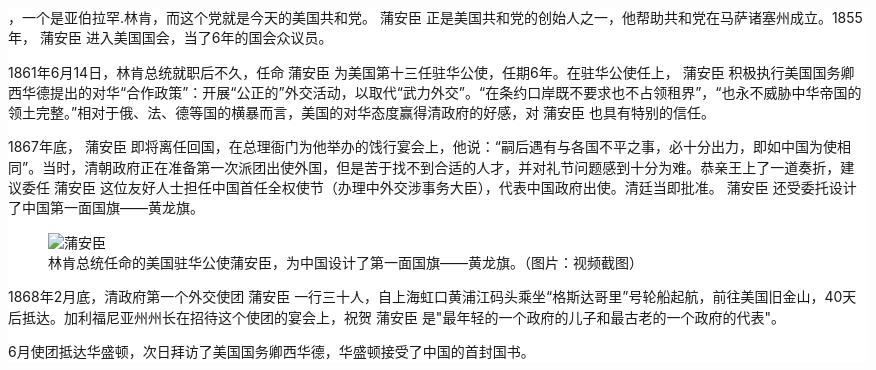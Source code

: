   </ok>
  ，一个是亚伯拉罕.林肯，而这个党就是今天的美国共和党。
  <ok href="/term/4334">
   蒲安臣
  </ok>
  正是美国共和党的创始人之一，他帮助共和党在马萨诸塞州成立。1855年，
  <ok href="/term/4334">
   蒲安臣
  </ok>
  进入美国国会，当了6年的国会众议员。
 </p>
 <p>
  1861年6月14日，林肯总统就职后不久，任命
  <ok href="/term/4334">
   蒲安臣
  </ok>
  为美国第十三任驻华公使，任期6年。在驻华公使任上，
  <ok href="/term/4334">
   蒲安臣
  </ok>
  积极执行美国国务卿西华德提出的对华“合作政策”：开展“公正的”外交活动，以取代“武力外交”。“在条约口岸既不要求也不占领租界”，“也永不威胁中华帝国的领土完整。”相对于俄、法、德等国的横暴而言，美国的对华态度赢得清政府的好感，对
  <ok href="/term/4334">
   蒲安臣
  </ok>
  也具有特别的信任。
 </p>
 <p>
  1867年底，
  <ok href="/term/4334">
   蒲安臣
  </ok>
  即将离任回国，在总理衙门为他举办的饯行宴会上，他说：“嗣后遇有与各国不平之事，必十分出力，即如中国为使相同”。当时，清朝政府正在准备第一次派团出使外国，但是苦于找不到合适的人才，并对礼节问题感到十分为难。恭亲王上了一道奏折，建议委任
  <ok href="/term/4334">
   蒲安臣
  </ok>
  这位友好人士担任中国首任全权使节（办理中外交涉事务大臣），代表中国政府出使。清廷当即批准。
  <ok href="/term/4334">
   蒲安臣
  </ok>
  还受委托设计了中国第一面国旗——黄龙旗。
 </p>
 <figure class="OImage__StyledFigure-sc-1lfley0-0 jWYblU">
  <img alt="蒲安臣" src="https://img.soundofhope.org/2022-10/1666547515173.jpg"/>
  <br/><figcaption>
   林肯总统任命的美国驻华公使蒲安臣，为中国设计了第一面国旗——黄龙旗。（图片：视频截图）
  </figcaption>
 </figure>
 <p>
  1868年2月底，清政府第一个外交使团
  <ok href="/term/4334">
   蒲安臣
  </ok>
  一行三十人，自上海虹口黄浦江码头乘坐“格斯达哥里”号轮船起航，前往美国旧金山，40天后抵达。加利福尼亚州州长在招待这个使团的宴会上，祝贺
  <ok href="/term/4334">
   蒲安臣
  </ok>
  是"最年轻的一个政府的儿子和最古老的一个政府的代表"。
 </p>
 <p>
  6月使团抵达华盛顿，次日拜访了美国国务卿西华德，华盛顿接受了中国的首封国书。
  <ok href="/term/4334">